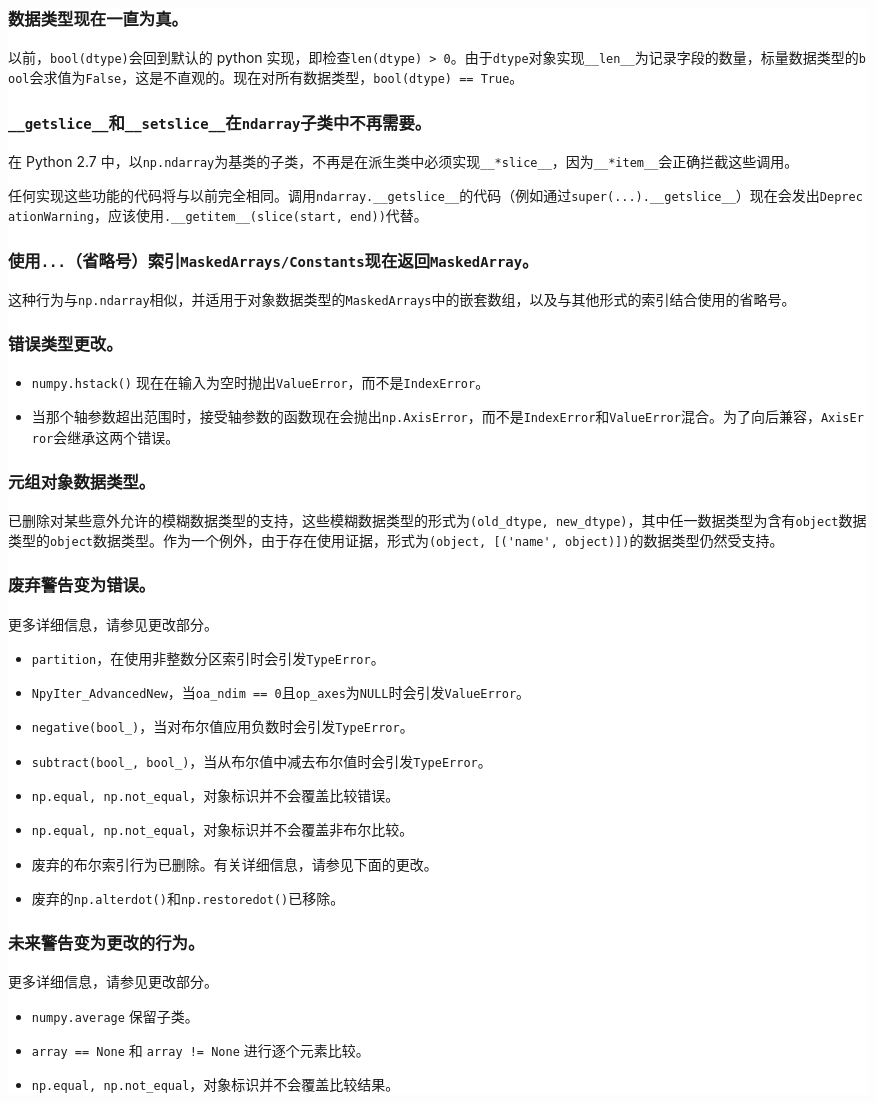 ### 数据类型现在一直为真。

以前，`bool(dtype)`会回到默认的 python 实现，即检查`len(dtype) > 0`。由于`dtype`对象实现`__len__`为记录字段的数量，标量数据类型的`bool`会求值为`False`，这是不直观的。现在对所有数据类型，`bool(dtype) == True`。

### `__getslice__`和`__setslice__`在`ndarray`子类中不再需要。

在 Python 2.7 中，以`np.ndarray`为基类的子类，不再是在派生类中必须实现`__*slice__`，因为`__*item__`会正确拦截这些调用。

任何实现这些功能的代码将与以前完全相同。调用`ndarray.__getslice__`的代码（例如通过`super(...).__getslice__`）现在会发出`DeprecationWarning`，应该使用`.__getitem__(slice(start, end))`代替。

### 使用`...`（省略号）索引`MaskedArrays/Constants`现在返回`MaskedArray`。

这种行为与`np.ndarray`相似，并适用于对象数据类型的`MaskedArrays`中的嵌套数组，以及与其他形式的索引结合使用的省略号。

### 错误类型更改。

+   `numpy.hstack()` 现在在输入为空时抛出`ValueError`，而不是`IndexError`。

+   当那个轴参数超出范围时，接受轴参数的函数现在会抛出`np.AxisError`，而不是`IndexError`和`ValueError`混合。为了向后兼容，`AxisError`会继承这两个错误。

### 元组对象数据类型。

已删除对某些意外允许的模糊数据类型的支持，这些模糊数据类型的形式为`(old_dtype, new_dtype)`，其中任一数据类型为含有`object`数据类型的`object`数据类型。作为一个例外，由于存在使用证据，形式为`(object, [('name', object)])`的数据类型仍然受支持。

### 废弃警告变为错误。

更多详细信息，请参见更改部分。

+   `partition`，在使用非整数分区索引时会引发`TypeError`。

+   `NpyIter_AdvancedNew`，当`oa_ndim == 0`且`op_axes`为`NULL`时会引发`ValueError`。

+   `negative(bool_)`，当对布尔值应用负数时会引发`TypeError`。

+   `subtract(bool_, bool_)`，当从布尔值中减去布尔值时会引发`TypeError`。

+   `np.equal, np.not_equal`，对象标识并不会覆盖比较错误。

+   `np.equal, np.not_equal`，对象标识并不会覆盖非布尔比较。

+   废弃的布尔索引行为已删除。有关详细信息，请参见下面的更改。

+   废弃的`np.alterdot()`和`np.restoredot()`已移除。

### 未来警告变为更改的行为。

更多详细信息，请参见更改部分。

+   `numpy.average` 保留子类。

+   `array == None` 和 `array != None` 进行逐个元素比较。

+   `np.equal, np.not_equal`，对象标识并不会覆盖比较结果。
